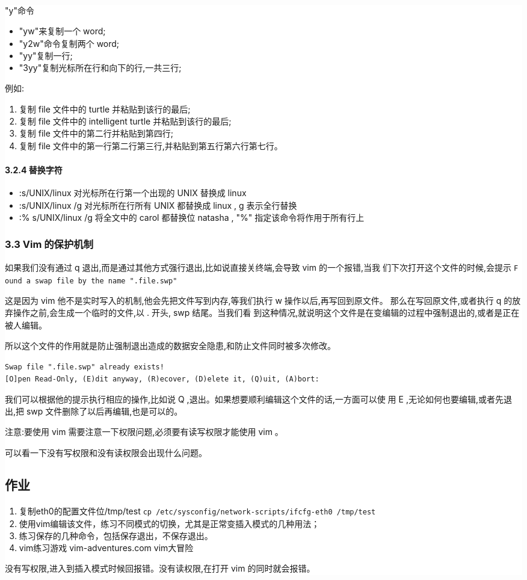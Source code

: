 "y"命令
* "yw"来复制一个 word;
* "y2w"命令复制两个 word;
* "yy"复制一行;
* "3yy"复制光标所在行和向下的行,一共三行;

例如:
1. 复制 file 文件中的 turtle 并粘贴到该行的最后;
2. 复制 file 文件中的 intelligent turtle 并粘贴到该行的最后;
3. 复制 file 文件中的第二行并粘贴到第四行;
4. 复制 file 文件中的第一行第二行第三行,并粘贴到第五行第六行第七行。

#### 3.2.4 替换字符

* :s/UNIX/linux 对光标所在行第一个出现的 UNIX 替换成 linux
* :s/UNIX/linux /g 对光标所在行所有 UNIX 都替换成 linux , g 表示全行替换
* :% s/UNIX/linux /g 将全文中的 carol 都替换位 natasha , "%" 指定该命令将作用于所有行上

### 3.3 Vim 的保护机制

如果我们没有通过 q 退出,而是通过其他方式强行退出,比如说直接关终端,会导致 vim 的一个报错,当我
们下次打开这个文件的时候,会提示
`Found a swap file by the name ".file.swp"`

这是因为 vim 他不是实时写入的机制,他会先把文件写到内存,等我们执行 w 操作以后,再写回到原文件。
那么在写回原文件,或者执行 q 的放弃操作之前,会生成一个临时的文件,以 . 开头, swp 结尾。当我们看
到这种情况,就说明这个文件是在变编辑的过程中强制退出的,或者是正在被人编辑。

所以这个文件的作用就是防止强制退出造成的数据安全隐患,和防止文件同时被多次修改。
```shell
Swap file ".file.swp" already exists!
[O]pen Read-Only, (E)dit anyway, (R)ecover, (D)elete it, (Q)uit, (A)bort:
```

我们可以根据他的提示执行相应的操作,比如说 Q ,退出。如果想要顺利编辑这个文件的话,一方面可以使
用 E ,无论如何也要编辑,或者先退出,把 swp 文件删除了以后再编辑,也是可以的。

注意:要使用 vim 需要注意一下权限问题,必须要有读写权限才能使用 vim 。

可以看一下没有写权限和没有读权限会出现什么问题。

## 作业

1. 复制eth0的配置文件位/tmp/test
`cp /etc/sysconfig/network-scripts/ifcfg-eth0 /tmp/test`
2. 使用vim编辑该文件，练习不同模式的切换，尤其是正常变插入模式的几种用法；
3. 练习保存的几种命令，包括保存退出，不保存退出。
4. vim练习游戏
	vim-adventures.com
	vim大冒险

没有写权限,进入到插入模式时候回报错。没有读权限,在打开 vim 的同时就会报错。
